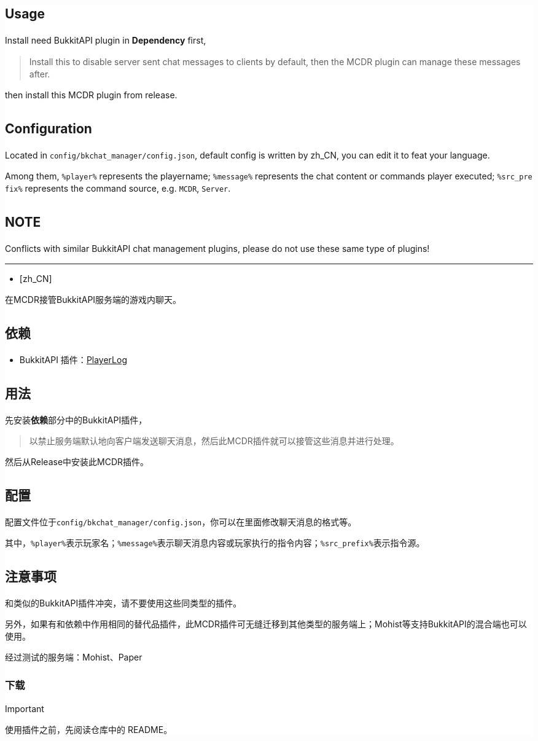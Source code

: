 ## Usage
Install need BukkitAPI plugin in **Dependency** first,
> Install this to disable server sent chat messages to clients by default, then the MCDR plugin can manage these messages after.

then install this MCDR plugin from release.

## Configuration
Located in `config/bkchat_manager/config.json`, default config is written by zh_CN, you can edit it to feat your language.

Among them, `%player%` represents the playername; `%message%` represents the chat content or commands player executed; `%src_prefix%` represents the command source, e.g. `MCDR`, `Server`.

## NOTE
Conflicts with similar BukkitAPI chat management plugins, please do not use these same type of plugins!

---
- [zh_CN]

在MCDR接管BukkitAPI服务端的游戏内聊天。

## 依赖
- BukkitAPI 插件：[PlayerLog](https://github.com/Mooling0602/BukkitChatManager-MCDR/blob/main/extra/PlayerLog-1.0-SNAPSHOT.jar)

## 用法
先安装**依赖**部分中的BukkitAPI插件，
> 以禁止服务端默认地向客户端发送聊天消息，然后此MCDR插件就可以接管这些消息并进行处理。

然后从Release中安装此MCDR插件。

## 配置
配置文件位于`config/bkchat_manager/config.json`，你可以在里面修改聊天消息的格式等。

其中，`%player%`表示玩家名；`%message%`表示聊天消息内容或玩家执行的指令内容；`%src_prefix%`表示指令源。

## 注意事项
和类似的BukkitAPI插件冲突，请不要使用这些同类型的插件。

另外，如果有和依赖中作用相同的替代品插件，此MCDR插件可无缝迁移到其他类型的服务端上；Mohist等支持BukkitAPI的混合端也可以使用。

经过测试的服务端：Mohist、Paper

### 下载

> [!IMPORTANT]
> 使用插件之前，先阅读仓库中的 README。
